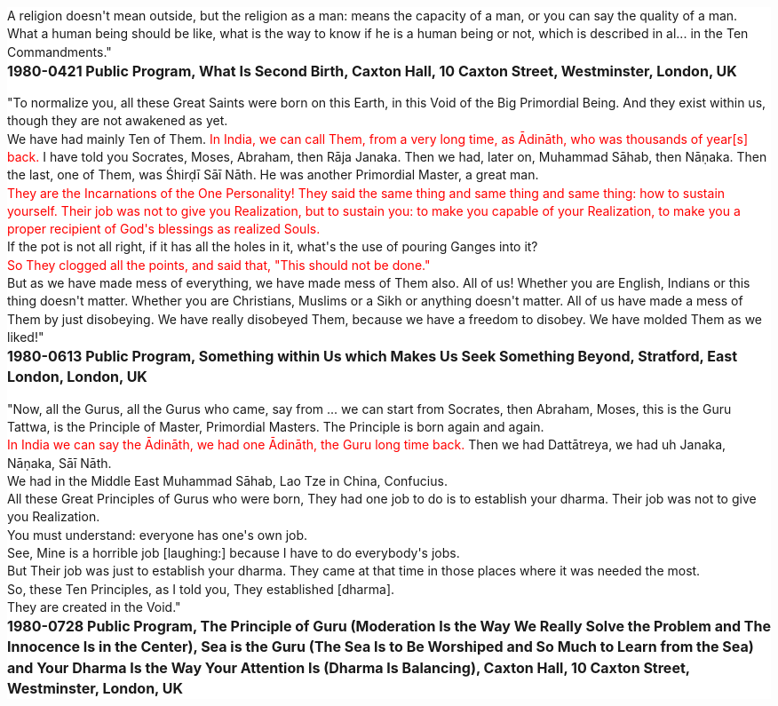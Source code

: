 A religion doesn't mean outside, but the religion as a man: means the capacity of a man, or you can say the quality of a man. What a human being should be like, what is the way to know if he is a human being or not, which is described in al... in the Ten Commandments."<br>
<font size="+0"><b>1980-0421 Public Program, What Is Second Birth, Caxton Hall, 10 Caxton Street, Westminster, London, UK</b></font>
</p>

<div class="para-divider"></div>

<p>
"To normalize you, all these Great Saints were born on this Earth, in this Void of the Big Primordial Being. And they exist within us, though they are not awakened as yet.<br>
We have had mainly Ten of Them. <font color="red">In India, we can call Them, from a very long time, as Ādināth, who was thousands of year[s] back.</font> I have told you Socrates, Moses, Abraham, then Rāja Janaka. Then we had, later on, Muhammad Sāhab, then Nāṇaka. Then the last, one of Them, was Śhirḍī Sāī Nāth. He was another Primordial Master, a great man.<br>
<font color="red">They are the Incarnations of the One Personality! They said the same thing and same thing and same thing: how to sustain yourself. Their job was not to give you Realization, but to sustain you: to make you capable of your Realization, to make you a proper recipient of God's blessings as realized Souls.</font><br>
If the pot is not all right, if it has all the holes in it, what's the use of pouring Ganges into it?<br>
<font color="red">So They clogged all the points, and said that, "This should not be done."</font><br>
But as we have made mess of everything, we have made mess of Them also. All of us! Whether you are English, Indians or this thing doesn't matter. Whether you are Christians, Muslims or a Sikh or anything doesn't matter. All of us have made a mess of Them by just disobeying. We have really disobeyed Them, because we have a freedom to disobey. We have molded Them as we liked!"<br>
<font size="+0"><b>1980-0613 Public Program, Something within Us which Makes Us Seek Something Beyond, Stratford, East London, London, UK</b></font>
</p>

<div class="para-divider"></div>

<p>
"Now, all the Gurus, all the Gurus who came, say from ... we can start from Socrates, then Abraham, Moses, this is the Guru Tattwa, is the Principle of Master, Primordial Masters. The Principle is born again and again.<br>
<font color="red">In India we can say the Ādināth, we had one Ādināth, the Guru long time back.</font> Then we had Dattātreya, we had uh Janaka, Nāṇaka, Sāī Nāth.<br>
We had in the Middle East Muhammad Sāhab, Lao Tze in China, Confucius.<br>
All these Great Principles of Gurus who were born, They had one job to do is to establish your dharma. Their job was not to give you Realization.<br>
You must understand: everyone has one's own job.<br>
See, Mine is a horrible job [laughing:] because I have to do everybody's jobs.<br>
But Their job was just to establish your dharma. They came at that time in those places where it was needed the most.<br>
So, these Ten Principles, as I told you, They established [dharma].<br>
They are created in the Void."<br>
<font size="+0"><b>1980-0728 Public Program, The Principle of Guru (Moderation Is the Way We Really Solve the Problem and The Innocence Is in the Center), Sea is the Guru (The Sea Is to Be Worshiped and So Much to Learn from the Sea) and Your Dharma Is the Way Your Attention Is (Dharma Is Balancing), Caxton Hall, 10 Caxton Street, Westminster, London, UK</b></font>
</p>
